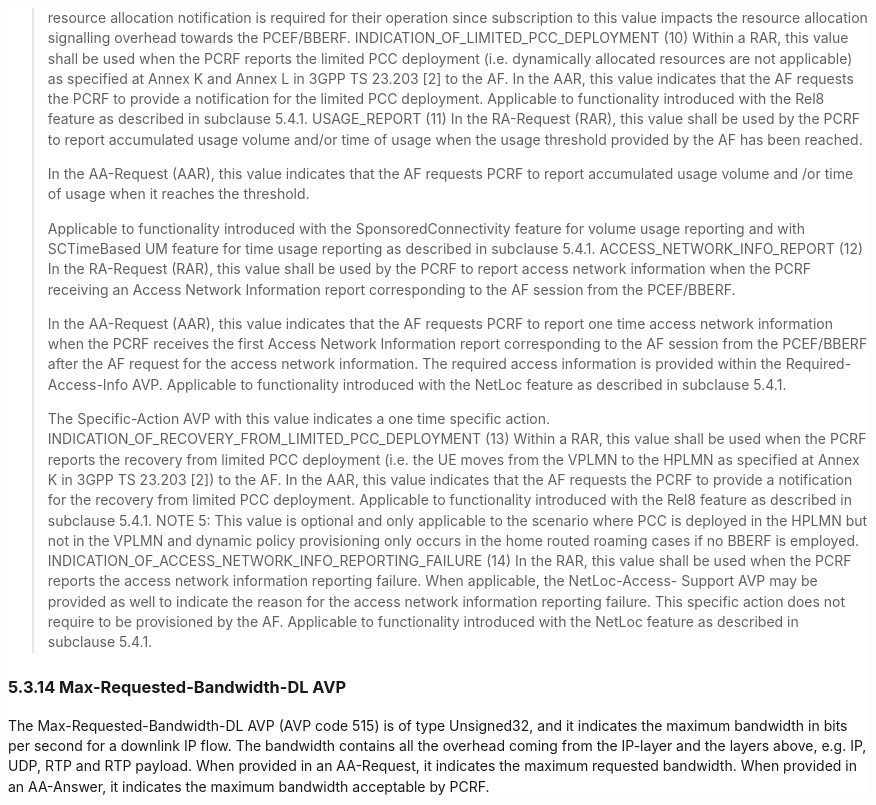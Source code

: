 > resource allocation notification is required for their operation since
> subscription to this value impacts the resource allocation signalling
> overhead towards the PCEF/BBERF.
INDICATION_OF_LIMITED_PCC_DEPLOYMENT (10)
> Within a RAR, this value shall be used when the PCRF reports the limited PCC
> deployment (i.e. dynamically allocated resources are not applicable) as
> specified at Annex K and Annex L in 3GPP TS 23.203 [2] to the AF. In the
> AAR, this value indicates that the AF requests the PCRF to provide a
> notification for the limited PCC deployment. Applicable to functionality
> introduced with the Rel8 feature as described in subclause 5.4.1.
USAGE_REPORT (11)
> In the RA-Request (RAR), this value shall be used by the PCRF to report
> accumulated usage volume and/or time of usage when the usage threshold
> provided by the AF has been reached.
>
> In the AA-Request (AAR), this value indicates that the AF requests PCRF to
> report accumulated usage volume and /or time of usage when it reaches the
> threshold.
>
> Applicable to functionality introduced with the SponsoredConnectivity
> feature for volume usage reporting and with SCTimeBased UM feature for time
> usage reporting as described in subclause 5.4.1.
ACCESS_NETWORK_INFO_REPORT (12)
> In the RA-Request (RAR), this value shall be used by the PCRF to report
> access network information when the PCRF receiving an Access Network
> Information report corresponding to the AF session from the PCEF/BBERF.
>
> In the AA-Request (AAR), this value indicates that the AF requests PCRF to
> report one time access network information when the PCRF receives the first
> Access Network Information report corresponding to the AF session from the
> PCEF/BBERF after the AF request for the access network information. The
> required access information is provided within the Required-Access-Info AVP.
> Applicable to functionality introduced with the NetLoc feature as described
> in subclause 5.4.1.
>
> The Specific-Action AVP with this value indicates a one time specific
> action.
INDICATION_OF_RECOVERY_FROM_LIMITED_PCC_DEPLOYMENT (13)
> Within a RAR, this value shall be used when the PCRF reports the recovery
> from limited PCC deployment (i.e. the UE moves from the VPLMN to the HPLMN
> as specified at Annex K in 3GPP TS 23.203 [2]) to the AF. In the AAR, this
> value indicates that the AF requests the PCRF to provide a notification for
> the recovery from limited PCC deployment. Applicable to functionality
> introduced with the Rel8 feature as described in subclause 5.4.1.
NOTE 5: This value is optional and only applicable to the scenario where PCC
is deployed in the HPLMN but not in the VPLMN and dynamic policy provisioning
only occurs in the home routed roaming cases if no BBERF is employed.
INDICATION_OF_ACCESS_NETWORK_INFO_REPORTING_FAILURE (14)
> In the RAR, this value shall be used when the PCRF reports the access
> network information reporting failure. When applicable, the NetLoc-Access-
> Support AVP may be provided as well to indicate the reason for the access
> network information reporting failure. This specific action does not require
> to be provisioned by the AF. Applicable to functionality introduced with the
> NetLoc feature as described in subclause 5.4.1.
### 5.3.14 Max-Requested-Bandwidth-DL AVP
The Max-Requested-Bandwidth-DL AVP (AVP code 515) is of type Unsigned32, and
it indicates the maximum bandwidth in bits per second for a downlink IP flow.
The bandwidth contains all the overhead coming from the IP-layer and the
layers above, e.g. IP, UDP, RTP and RTP payload.
When provided in an AA-Request, it indicates the maximum requested bandwidth.
When provided in an AA-Answer, it indicates the maximum bandwidth acceptable
by PCRF.
